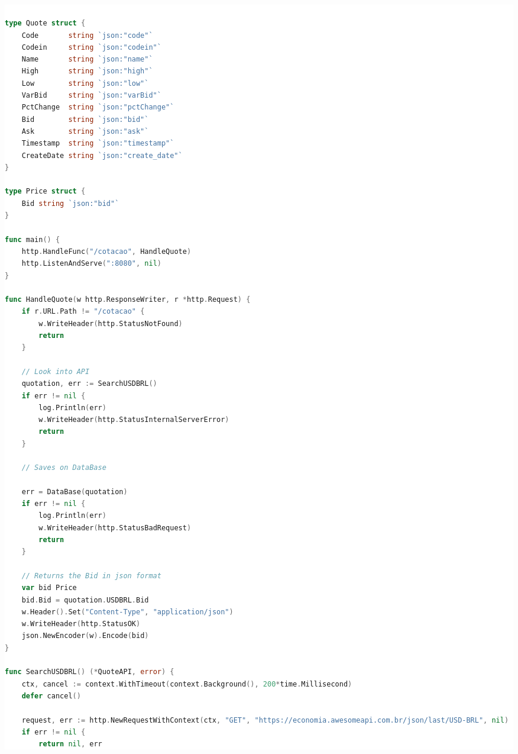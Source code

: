 ```go

type Quote struct {
	Code       string `json:"code"`
	Codein     string `json:"codein"`
	Name       string `json:"name"`
	High       string `json:"high"`
	Low        string `json:"low"`
	VarBid     string `json:"varBid"`
	PctChange  string `json:"pctChange"`
	Bid        string `json:"bid"`
	Ask        string `json:"ask"`
	Timestamp  string `json:"timestamp"`
	CreateDate string `json:"create_date"`
}

type Price struct {
	Bid string `json:"bid"`
}

func main() {
	http.HandleFunc("/cotacao", HandleQuote)
	http.ListenAndServe(":8080", nil)
}

func HandleQuote(w http.ResponseWriter, r *http.Request) {
	if r.URL.Path != "/cotacao" {
		w.WriteHeader(http.StatusNotFound)
		return
	}

	// Look into API
	quotation, err := SearchUSDBRL()
	if err != nil {
		log.Println(err)
		w.WriteHeader(http.StatusInternalServerError)
		return
	}

	// Saves on DataBase

	err = DataBase(quotation)
	if err != nil {
		log.Println(err)
		w.WriteHeader(http.StatusBadRequest)
		return
	}

	// Returns the Bid in json format
	var bid Price
	bid.Bid = quotation.USDBRL.Bid
	w.Header().Set("Content-Type", "application/json")
	w.WriteHeader(http.StatusOK)
	json.NewEncoder(w).Encode(bid)
}

func SearchUSDBRL() (*QuoteAPI, error) {
	ctx, cancel := context.WithTimeout(context.Background(), 200*time.Millisecond)
	defer cancel()

	request, err := http.NewRequestWithContext(ctx, "GET", "https://economia.awesomeapi.com.br/json/last/USD-BRL", nil)
	if err != nil {
		return nil, err
```